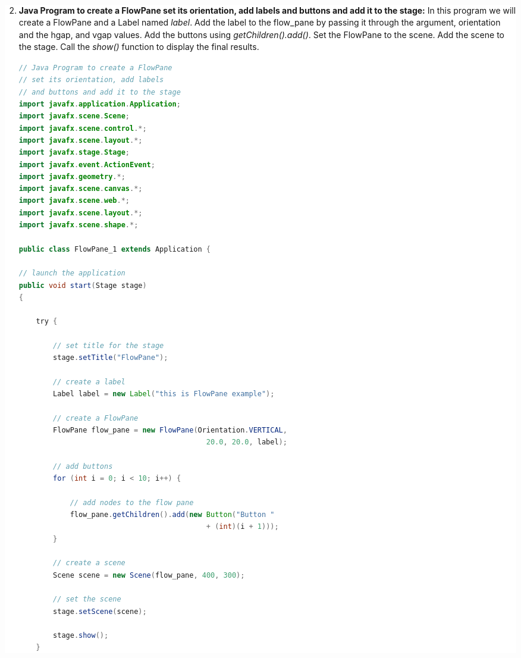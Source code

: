 2.  **Java Program to create a FlowPane set its orientation, add labels and buttons and add it to the stage:** In this program we will create a FlowPane and a Label named *label*. Add the label to the flow_pane by passing it through the argument, orientation and the hgap, and vgap values. Add the buttons using *getChildren().add()*. Set the FlowPane to the scene. Add the scene to the stage. Call the *show()* function to display the final results.

    ```java
    // Java Program to create a FlowPane
    // set its orientation, add labels 
    // and buttons and add it to the stage
    import javafx.application.Application;
    import javafx.scene.Scene;
    import javafx.scene.control.*;
    import javafx.scene.layout.*;
    import javafx.stage.Stage;
    import javafx.event.ActionEvent;
    import javafx.geometry.*;
    import javafx.scene.canvas.*;
    import javafx.scene.web.*;
    import javafx.scene.layout.*;
    import javafx.scene.shape.*;

    public class FlowPane_1 extends Application {

    // launch the application
    public void start(Stage stage)
    {

        try {

            // set title for the stage
            stage.setTitle("FlowPane");

            // create a label
            Label label = new Label("this is FlowPane example");

            // create a FlowPane
            FlowPane flow_pane = new FlowPane(Orientation.VERTICAL,
                                                20.0, 20.0, label);

            // add buttons
            for (int i = 0; i < 10; i++) {

                // add nodes to the flow pane
                flow_pane.getChildren().add(new Button("Button " 
                                                + (int)(i + 1)));
            }

            // create a scene
            Scene scene = new Scene(flow_pane, 400, 300);

            // set the scene
            stage.setScene(scene);

            stage.show();
        }
